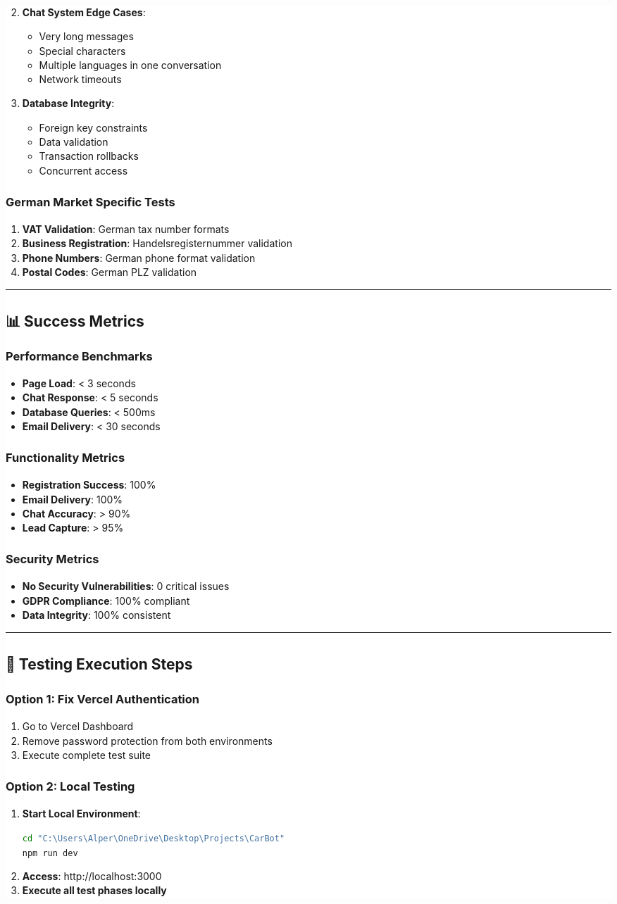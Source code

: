 2. **Chat System Edge Cases**:
   - Very long messages
   - Special characters
   - Multiple languages in one conversation
   - Network timeouts

3. **Database Integrity**:
   - Foreign key constraints
   - Data validation
   - Transaction rollbacks
   - Concurrent access

### **German Market Specific Tests**
1. **VAT Validation**: German tax number formats
2. **Business Registration**: Handelsregisternummer validation
3. **Phone Numbers**: German phone format validation
4. **Postal Codes**: German PLZ validation

---

## 📊 **Success Metrics**

### **Performance Benchmarks**
- **Page Load**: < 3 seconds
- **Chat Response**: < 5 seconds
- **Database Queries**: < 500ms
- **Email Delivery**: < 30 seconds

### **Functionality Metrics**
- **Registration Success**: 100%
- **Email Delivery**: 100%
- **Chat Accuracy**: > 90%
- **Lead Capture**: > 95%

### **Security Metrics**
- **No Security Vulnerabilities**: 0 critical issues
- **GDPR Compliance**: 100% compliant
- **Data Integrity**: 100% consistent

---

## 🚀 **Testing Execution Steps**

### **Option 1: Fix Vercel Authentication**
1. Go to Vercel Dashboard
2. Remove password protection from both environments
3. Execute complete test suite

### **Option 2: Local Testing**
1. **Start Local Environment**:
   ```bash
   cd "C:\Users\Alper\OneDrive\Desktop\Projects\CarBot"
   npm run dev
   ```
2. **Access**: http://localhost:3000
3. **Execute all test phases locally**
